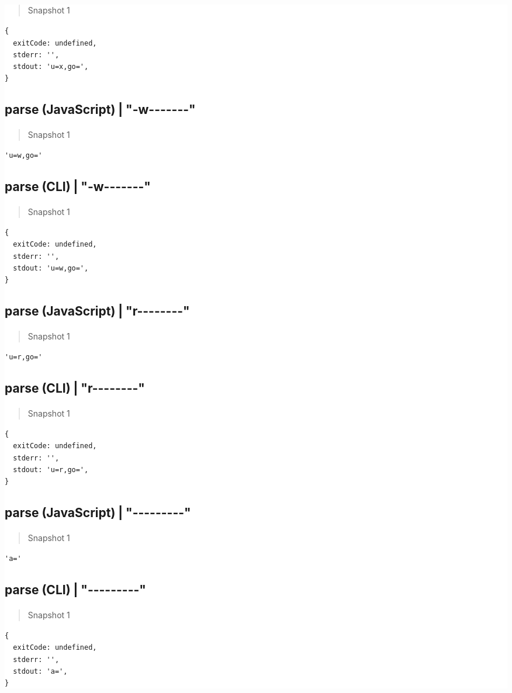 > Snapshot 1

    {
      exitCode: undefined,
      stderr: '',
      stdout: 'u=x,go=',
    }

## parse (JavaScript) | "-w-------"

> Snapshot 1

    'u=w,go='

## parse (CLI) | "-w-------"

> Snapshot 1

    {
      exitCode: undefined,
      stderr: '',
      stdout: 'u=w,go=',
    }

## parse (JavaScript) | "r--------"

> Snapshot 1

    'u=r,go='

## parse (CLI) | "r--------"

> Snapshot 1

    {
      exitCode: undefined,
      stderr: '',
      stdout: 'u=r,go=',
    }

## parse (JavaScript) | "---------"

> Snapshot 1

    'a='

## parse (CLI) | "---------"

> Snapshot 1

    {
      exitCode: undefined,
      stderr: '',
      stdout: 'a=',
    }
